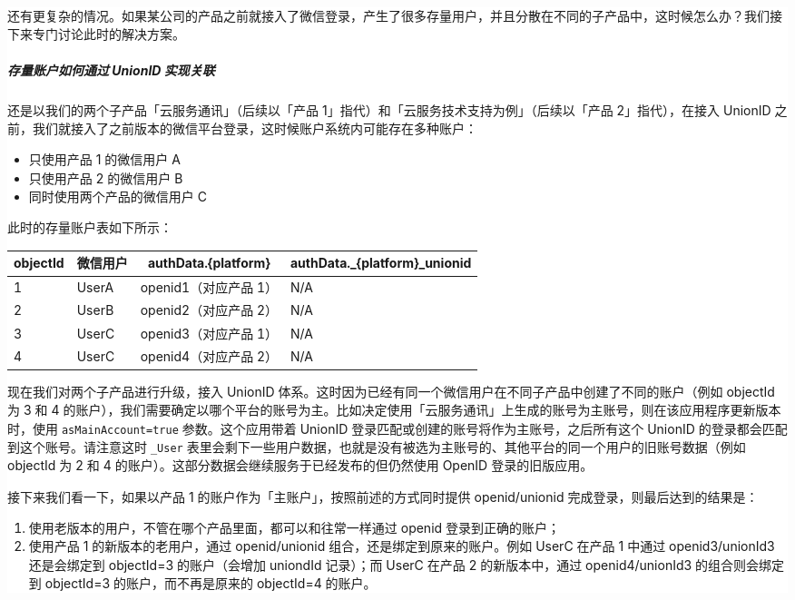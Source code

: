 还有更复杂的情况。如果某公司的产品之前就接入了微信登录，产生了很多存量用户，并且分散在不同的子产品中，这时候怎么办？我们接下来专门讨论此时的解决方案。

##### 存量账户如何通过 UnionID 实现关联

还是以我们的两个子产品「云服务通讯」（后续以「产品 1」指代）和「云服务技术支持为例」（后续以「产品 2」指代），在接入 UnionID 之前，我们就接入了之前版本的微信平台登录，这时候账户系统内可能存在多种账户：

- 只使用产品 1 的微信用户 A
- 只使用产品 2 的微信用户 B
- 同时使用两个产品的微信用户 C

此时的存量账户表如下所示：

objectId | 微信用户 | authData.{platform} | authData._{platform}_unionid
------ | ------ | ------ | ------
1 | UserA | openid1（对应产品 1） | N/A
2 | UserB | openid2（对应产品 2） | N/A
3 | UserC | openid3（对应产品 1） | N/A
4 | UserC | openid4（对应产品 2） | N/A

现在我们对两个子产品进行升级，接入 UnionID 体系。这时因为已经有同一个微信用户在不同子产品中创建了不同的账户（例如 objectId 为 3 和 4 的账户），我们需要确定以哪个平台的账号为主。比如决定使用「云服务通讯」上生成的账号为主账号，则在该应用程序更新版本时，使用 `asMainAccount=true` 参数。这个应用带着 UnionID 登录匹配或创建的账号将作为主账号，之后所有这个 UnionID 的登录都会匹配到这个账号。请注意这时 `_User` 表里会剩下一些用户数据，也就是没有被选为主账号的、其他平台的同一个用户的旧账号数据（例如 objectId 为 2 和 4 的账户）。这部分数据会继续服务于已经发布的但仍然使用 OpenID 登录的旧版应用。

接下来我们看一下，如果以产品 1 的账户作为「主账户」，按照前述的方式同时提供 openid/unionid 完成登录，则最后达到的结果是：

1. 使用老版本的用户，不管在哪个产品里面，都可以和往常一样通过 openid 登录到正确的账户；
2. 使用产品 1 的新版本的老用户，通过 openid/unionid 组合，还是绑定到原来的账户。例如 UserC 在产品 1 中通过 openid3/unionId3 还是会绑定到 objectId=3 的账户（会增加 uniondId 记录）；而 UserC 在产品 2 的新版本中，通过 openid4/unionId3 的组合则会绑定到 objectId=3 的账户，而不再是原来的 objectId=4 的账户。
